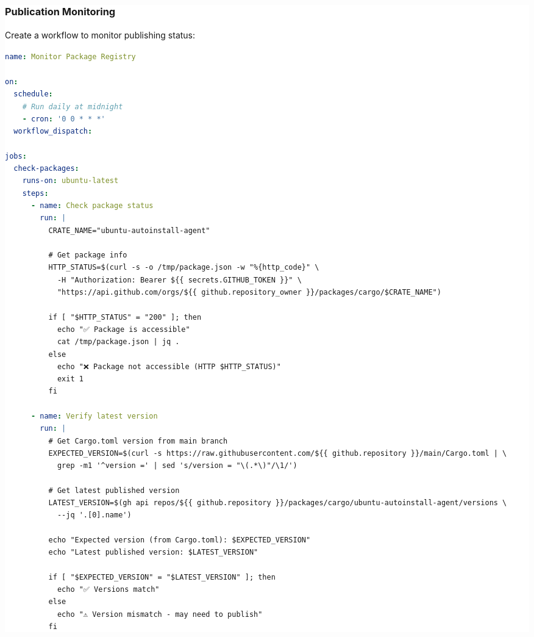 ### Publication Monitoring

Create a workflow to monitor publishing status:

```yaml
name: Monitor Package Registry

on:
  schedule:
    # Run daily at midnight
    - cron: '0 0 * * *'
  workflow_dispatch:

jobs:
  check-packages:
    runs-on: ubuntu-latest
    steps:
      - name: Check package status
        run: |
          CRATE_NAME="ubuntu-autoinstall-agent"
          
          # Get package info
          HTTP_STATUS=$(curl -s -o /tmp/package.json -w "%{http_code}" \
            -H "Authorization: Bearer ${{ secrets.GITHUB_TOKEN }}" \
            "https://api.github.com/orgs/${{ github.repository_owner }}/packages/cargo/$CRATE_NAME")
          
          if [ "$HTTP_STATUS" = "200" ]; then
            echo "✅ Package is accessible"
            cat /tmp/package.json | jq .
          else
            echo "❌ Package not accessible (HTTP $HTTP_STATUS)"
            exit 1
          fi
      
      - name: Verify latest version
        run: |
          # Get Cargo.toml version from main branch
          EXPECTED_VERSION=$(curl -s https://raw.githubusercontent.com/${{ github.repository }}/main/Cargo.toml | \
            grep -m1 '^version =' | sed 's/version = "\(.*\)"/\1/')
          
          # Get latest published version
          LATEST_VERSION=$(gh api repos/${{ github.repository }}/packages/cargo/ubuntu-autoinstall-agent/versions \
            --jq '.[0].name')
          
          echo "Expected version (from Cargo.toml): $EXPECTED_VERSION"
          echo "Latest published version: $LATEST_VERSION"
          
          if [ "$EXPECTED_VERSION" = "$LATEST_VERSION" ]; then
            echo "✅ Versions match"
          else
            echo "⚠️ Version mismatch - may need to publish"
          fi
```
